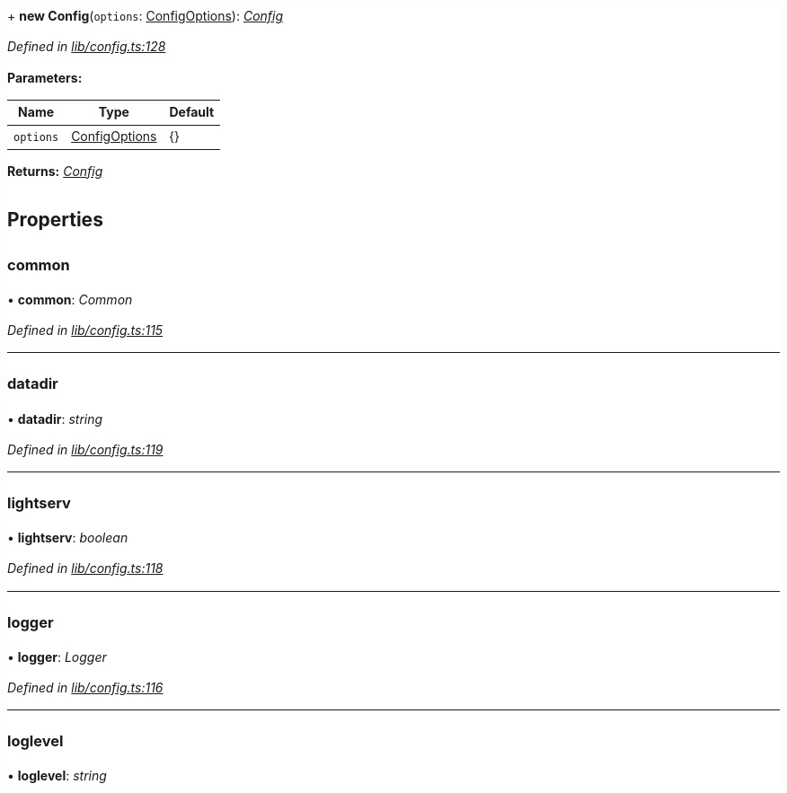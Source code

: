 \+ **new Config**(`options`: [ConfigOptions](../interfaces/_config_.configoptions.md)): *[Config](_config_.config.md)*

*Defined in [lib/config.ts:128](https://github.com/ethereumjs/ethereumjs-client/blob/master/lib/config.ts#L128)*

**Parameters:**

Name | Type | Default |
------ | ------ | ------ |
`options` | [ConfigOptions](../interfaces/_config_.configoptions.md) | {} |

**Returns:** *[Config](_config_.config.md)*

## Properties

###  common

• **common**: *Common*

*Defined in [lib/config.ts:115](https://github.com/ethereumjs/ethereumjs-client/blob/master/lib/config.ts#L115)*

___

###  datadir

• **datadir**: *string*

*Defined in [lib/config.ts:119](https://github.com/ethereumjs/ethereumjs-client/blob/master/lib/config.ts#L119)*

___

###  lightserv

• **lightserv**: *boolean*

*Defined in [lib/config.ts:118](https://github.com/ethereumjs/ethereumjs-client/blob/master/lib/config.ts#L118)*

___

###  logger

• **logger**: *Logger*

*Defined in [lib/config.ts:116](https://github.com/ethereumjs/ethereumjs-client/blob/master/lib/config.ts#L116)*

___

###  loglevel

• **loglevel**: *string*
